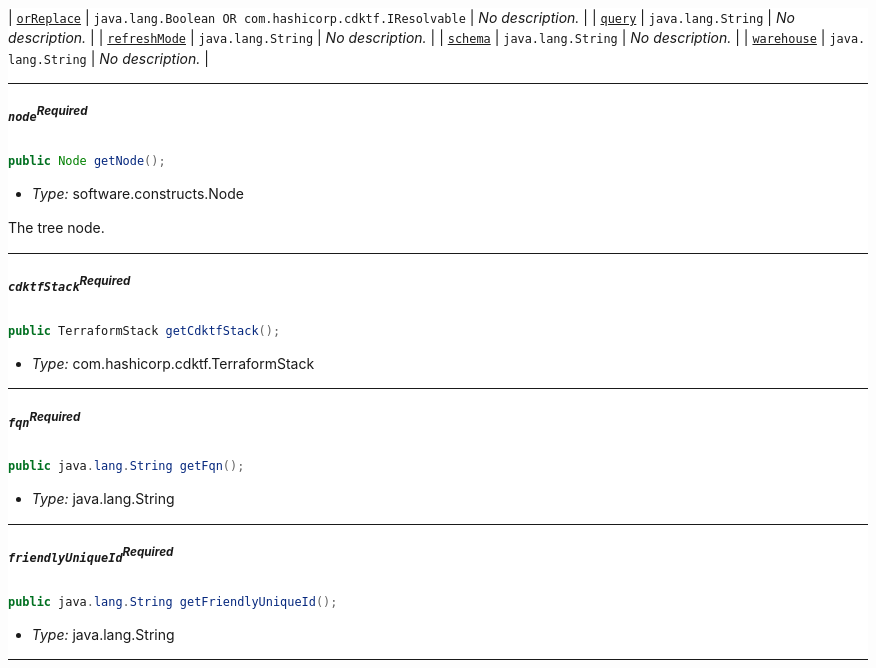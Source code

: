 | <code><a href="#@cdktf/provider-snowflake.dynamicTable.DynamicTable.property.orReplace">orReplace</a></code> | <code>java.lang.Boolean OR com.hashicorp.cdktf.IResolvable</code> | *No description.* |
| <code><a href="#@cdktf/provider-snowflake.dynamicTable.DynamicTable.property.query">query</a></code> | <code>java.lang.String</code> | *No description.* |
| <code><a href="#@cdktf/provider-snowflake.dynamicTable.DynamicTable.property.refreshMode">refreshMode</a></code> | <code>java.lang.String</code> | *No description.* |
| <code><a href="#@cdktf/provider-snowflake.dynamicTable.DynamicTable.property.schema">schema</a></code> | <code>java.lang.String</code> | *No description.* |
| <code><a href="#@cdktf/provider-snowflake.dynamicTable.DynamicTable.property.warehouse">warehouse</a></code> | <code>java.lang.String</code> | *No description.* |

---

##### `node`<sup>Required</sup> <a name="node" id="@cdktf/provider-snowflake.dynamicTable.DynamicTable.property.node"></a>

```java
public Node getNode();
```

- *Type:* software.constructs.Node

The tree node.

---

##### `cdktfStack`<sup>Required</sup> <a name="cdktfStack" id="@cdktf/provider-snowflake.dynamicTable.DynamicTable.property.cdktfStack"></a>

```java
public TerraformStack getCdktfStack();
```

- *Type:* com.hashicorp.cdktf.TerraformStack

---

##### `fqn`<sup>Required</sup> <a name="fqn" id="@cdktf/provider-snowflake.dynamicTable.DynamicTable.property.fqn"></a>

```java
public java.lang.String getFqn();
```

- *Type:* java.lang.String

---

##### `friendlyUniqueId`<sup>Required</sup> <a name="friendlyUniqueId" id="@cdktf/provider-snowflake.dynamicTable.DynamicTable.property.friendlyUniqueId"></a>

```java
public java.lang.String getFriendlyUniqueId();
```

- *Type:* java.lang.String

---